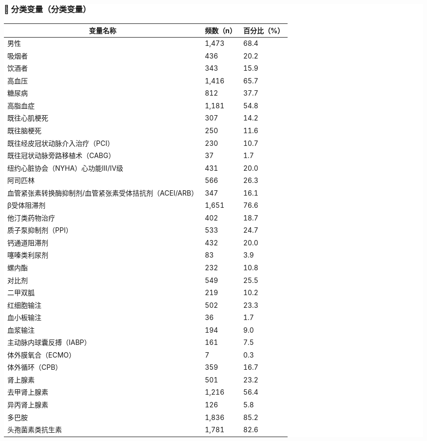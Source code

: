 
### 🧮 分类变量（分类变量）

| 变量名称 | 频数（n） | 百分比（%） |
|--------------------------------|----------|------------|
| 男性 | 1,473 | 68.4 |
| 吸烟者 | 436 | 20.2 |
| 饮酒者 | 343 | 15.9 |
| 高血压 | 1,416 | 65.7 |
| 糖尿病 | 812 | 37.7 |
| 高脂血症 | 1,181 | 54.8 |
| 既往心肌梗死 | 307 | 14.2 |
| 既往脑梗死 | 250 | 11.6 |
| 既往经皮冠状动脉介入治疗（PCI） | 230 | 10.7 |
| 既往冠状动脉旁路移植术（CABG） | 37 | 1.7 |
| 纽约心脏协会（NYHA）心功能Ⅲ/Ⅳ级 | 431 | 20.0 |
| 阿司匹林 | 566 | 26.3 |
| 血管紧张素转换酶抑制剂/血管紧张素受体拮抗剂（ACEI/ARB） | 347 | 16.1 |
| β受体阻滞剂 | 1,651 | 76.6 |
| 他汀类药物治疗 | 402 | 18.7 |
| 质子泵抑制剂（PPI） | 533 | 24.7 |
| 钙通道阻滞剂 | 432 | 20.0 |
| 噻嗪类利尿剂 | 83 | 3.9 |
| 螺内酯 | 232 | 10.8 |
| 对比剂 | 549 | 25.5 |
| 二甲双胍 | 219 | 10.2 |
| 红细胞输注 | 502 | 23.3 |
| 血小板输注 | 36 | 1.7 |
| 血浆输注 | 194 | 9.0 |
| 主动脉内球囊反搏（IABP） | 161 | 7.5 |
| 体外膜氧合（ECMO） | 7 | 0.3 |
| 体外循环（CPB） | 359 | 16.7 |
| 肾上腺素 | 501 | 23.2 |
| 去甲肾上腺素 | 1,216 | 56.4 |
| 异丙肾上腺素 | 126 | 5.8 |
| 多巴胺 | 1,836 | 85.2 |
| 头孢菌素类抗生素 | 1,781 | 82.6 |
